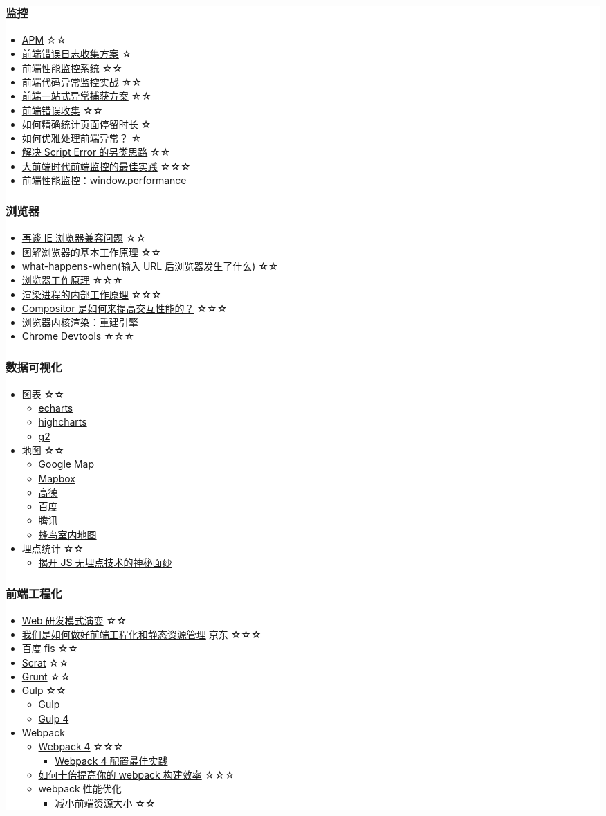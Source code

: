 ### 监控
- [APM](https://github.com/f2e-awesome/monitoring/blob/master/README.md) ☆☆
- [前端错误日志收集方案](https://juejin.im/post/5bd2dbc7f265da0af16183f8?utm_source=gold_browser_extension) ☆
- [前端性能监控系统](https://juejin.im/entry/5b78f88be51d4538a01e9f36) ☆☆
- [前端代码异常监控实战](https://github.com/happylindz/blog/issues/5) ☆☆
- [前端一站式异常捕获方案](https://jixianqianduan.com/frontend-weboptimize/2018/02/22/front-end-react-error-capture.html) ☆☆
- [前端错误收集](https://juejin.im/post/5be2b0f6e51d4523161b92f0) ☆☆
- [如何精确统计页面停留时长](https://techblog.toutiao.com/2018/06/05/ru-he-jing-que-tong-ji-ye-mian-ting-liu-shi-chang/) ☆
- [如何优雅处理前端异常？](http://jartto.wang/2018/11/20/js-exception-handling/) ☆
- [解决 Script Error 的另类思路](https://juejin.im/post/5c00a405f265da610e7fd024) ☆☆
- [大前端时代前端监控的最佳实践](https://www.evernote.com/l/AUQuMjXPG6RBfaeWb_Y17fVmILKyZmLwgow) ☆☆☆
- [前端性能监控：window.performance](https://juejin.im/entry/58ba9cb5128fe100643da2cc)

### 浏览器
- [再谈 IE 浏览器兼容问题](http://jartto.wang/2016/12/06/talk-about-ie-compatible-over-again/) ☆☆
- [图解浏览器的基本工作原理](https://zhuanlan.zhihu.com/p/47407398) ☆☆
- [what-happens-when](https://github.com/alex/what-happens-when)(输入 URL 后浏览器发生了什么) ☆☆
- [浏览器工作原理](https://www.html5rocks.com/en/tutorials/internals/howbrowserswork/) ☆☆☆
- [渲染进程的内部工作原理](https://developers.google.com/web/updates/2018/09/inside-browser-part3) ☆☆☆
- [Compositor 是如何来提高交互性能的？](https://developers.google.com/web/updates/2018/09/inside-browser-part4) ☆☆☆
- [浏览器内核渲染：重建引擎](https://juejin.im/post/5bbaa7da6fb9a05d3761aafe)
- [Chrome Devtools](https://medium.com/@tomsu/devtools-tips-day-1-the-console-dollars-3aa0d93e923c) ☆☆☆

### 数据可视化
- 图表 ☆☆
  - [echarts](http://echarts.baidu.com/option.html#xAxis) 
  - [highcharts](https://www.highcharts.com/products/highcharts/)
  - [g2](https://antv.alipay.com/g2/demo/index.html)
- 地图 ☆☆
  - [Google Map](https://developers.google.com/maps/documentation/javascript/examples/user-editable-shapes?hl=zh-cn) 
  - [Mapbox](https://www.mapbox.com/) 
  - [高德](http://lbs.amap.com/) 
  - [百度](http://api.map.baidu.com/) 
  - [腾讯](http://lbs.qq.com/) 
  - [蜂鸟室内地图](https://www.fengmap.com/) 
- 埋点统计 ☆☆
  - [揭开 JS 无埋点技术的神秘面纱](https://mp.weixin.qq.com/s/pGP5Oohcban0P1GAzPlAgg)

### 前端工程化
- [Web 研发模式演变](https://github.com/lifesinger/blog/issues/184) ☆☆
- [我们是如何做好前端工程化和静态资源管理](https://aotu.io/notes/2016/07/19/A-little-exploration-of-front-end-engineering/index.html) 京东 ☆☆☆
- [百度 fis](http://fis.baidu.com/fis3/docs/beginning/intro.html) ☆☆
- [Scrat](http://scrat-team.github.io/#!/quick-start) ☆☆
- [Grunt](http://www.gruntjs.net/) ☆☆
- Gulp ☆☆
  - [Gulp](https://www.gulpjs.com.cn/)
  - [Gulp 4](https://fettblog.eu/gulp-4-parallel-and-series/)
- Webpack
  - [Webpack 4](https://juejin.im/post/5af8fa806fb9a07ac162876d) ☆☆☆
    - [Webpack 4 配置最佳实践](https://juejin.im/post/5b304f1f51882574c72f19b0?utm_source=gold_browser_extension)
  - [如何十倍提高你的 webpack 构建效率](https://blog.csdn.net/u011413061/article/details/51872412?from=timeline&isappinstalled=0) ☆☆☆
  - webpack 性能优化
    - [减小前端资源大小](https://github.com/yued-fe/y-translation/blob/master/en/Web-Performance-Optimization-with-webpack/Introduction.md) ☆☆